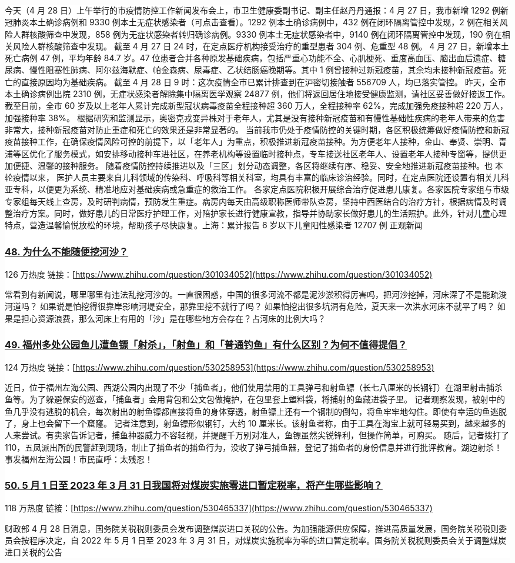 今天（4 月 28 日）上午举行的市疫情防控工作新闻发布会上，市卫生健康委副书记、副主任赵丹丹通报：4 月 27 日，我市新增 1292 例新冠肺炎本土确诊病例和 9330 例本土无症状感染者（可点击查看）。1292 例本土确诊病例中，432 例在闭环隔离管控中发现，2 例在相关风险人群核酸筛查中发现，858 例为无症状感染者转归确诊病例。9330 例本土无症状感染者中，9140 例在闭环隔离管控中发现，190 例在相关风险人群核酸筛查中发现。 截至 4 月 27 日 24 时，在定点医疗机构接受治疗的重型患者 304 例、危重型 48 例。 4 月 27 日，新增本土死亡病例 47 例，平均年龄 84.7 岁。47 位患者合并各种原发基础疾病，包括严重心功能不全、心肌梗死、重度高血压、脑出血后遗症、糖尿病、慢性阻塞性肺病、阿尔兹海默症、帕金森病、尿毒症、乙状结肠癌晚期等。其中 1 例曾接种过新冠疫苗，其余均未接种新冠疫苗。死亡的直接原因均为基础疾病。 截至 4 月 28 日 9 时：这次疫情全市已累计排查到在沪密切接触者 556709 人，均已落实管控。 昨天，全市本土确诊病例出院 2310 例，无症状感染者解除集中隔离医学观察 24877 例，他们将返回居住地接受健康监测，请社区妥善做好接返工作。 截至目前，全市 60 岁及以上老年人累计完成新型冠状病毒疫苗全程接种超 360 万人，全程接种率 62%，完成加强免疫接种超 220 万人，加强接种率 38%。 根据研究和监测显示，奥密克戎变异株对于老年人，尤其是没有接种新冠疫苗和有慢性基础性疾病的老年人带来的危害非常大，接种新冠疫苗对防止重症和死亡的效果还是非常显著的。 当前我市仍处于疫情防控的关键时期，各区积极统筹做好疫情防控和新冠疫苗接种工作，在确保疫情风险可控的前提下，以「老年人」为重点，积极推进新冠疫苗接种。为方便老年人接种，金山、奉贤、崇明、青浦等区优化了服务模式，如安排移动接种车进社区，在养老机构等设置临时接种点，专车接送社区老年人、设置老年人接种专窗等，提供更加便捷、温馨的接种服务。 随着疫情防控持续推进以及「三区」划分动态调整，各区将继续有序、稳妥、安全地推进新冠疫苗接种。也 本轮疫情以来， 医护人员主要来自儿科领域的传染科、呼吸科等相关科室，均具有丰富的临床诊治经验。同时，在定点医院还设置有相关儿科亚专科，以便更为系统、精准地应对基础疾病或急重症的救治工作。 各家定点医院积极开展综合治疗促进患儿康复。各家医院专家组与市级专家组每天线上查房，及时研判病情，预防发生重症。病房内每天由高级职称医师带队查房，坚持中西医结合的治疗方针，根据病情及时调整治疗方案。同时，做好患儿的日常医疗护理工作，对陪护家长进行健康宣教，指导并协助家长做好患儿的生活照护。此外，针对儿童心理特点，营造温馨愉悦放松的环境，帮助孩子尽快康复。上海：累计报告 6 岁以下儿童阳性感染者 12707 例 正观新闻

### [48. 为什么不能随便挖河沙？](https://www.zhihu.com/question/301034052)
126 万热度 链接：[https://www.zhihu.com/question/301034052](https://www.zhihu.com/question/301034052)

常看到有新闻说，哪里哪里有违法乱挖河沙的。一直很困惑，中国的很多河流不都是泥沙淤积得厉害吗，把河沙挖掉，河床深了不是能疏浚河道吗？ 如果说是怕挖得很靠岸影响河堤安全，那靠里挖不就行了吗？ 如果怕挖出很多坑洞有危险，夏天来一次洪水河床不就平了吗？ 如果是担心资源浪费，那么河床上有用的「沙」是在哪些地方会存在？占河床的比例大吗？

### [49. 福州多处公园鱼儿遭鱼镖「射杀」，「射鱼」和「普通钓鱼」有什么区别？为何不值得提倡？](https://www.zhihu.com/question/530258953)
124 万热度 链接：[https://www.zhihu.com/question/530258953](https://www.zhihu.com/question/530258953)

近日，位于福州左海公园、西湖公园内出现了不少「捕鱼者」，他们使用禁用的工具弹弓和射鱼镖（长七八厘米的长钢钉）在湖里射击捕杀鱼等。为了躲避保安的巡查，「捕鱼者」会用背包和公文包做掩护，在包里套上塑料袋，将捕射的鱼藏进袋子里。 记者观察发现，被射中的鱼几乎没有逃脱的机会，每次射出的射鱼镖都直接将鱼的身体穿透，射鱼镖上还有一个钢制的倒勾，将鱼牢牢地勾住。即使有幸运的鱼逃脱了，身上也会留下一个窟窿。 记者注意到，射鱼镖形似钢钉，大约 10 厘米长。该射鱼者称，由于工具在淘宝上就可轻易买到，越来越多的人来尝试。有卖家告诉记者，捕鱼神器威力不容轻视，并提醒千万别对准人，鱼镖虽然尖锐锋利，但操作简单，可购买。 随后，记者拨打了 110，五凤派出所的民警赶到现场，制止了捕鱼者的捕鱼行为，没收了弹弓捕鱼器，登记了捕鱼者的身份信息并进行批评教育。 ​ 湖边射杀！事发福州左海公园！市民直呼：太残忍！

### [50. 5 月 1 日至 2023 年 3 月 31 日我国将对煤炭实施零进口暂定税率，将产生哪些影响？](https://www.zhihu.com/question/530465337)
118 万热度 链接：[https://www.zhihu.com/question/530465337](https://www.zhihu.com/question/530465337)

财政部 4 月 28 日消息，国务院关税税则委员会发布调整煤炭进口关税的公告。为加强能源供应保障，推进高质量发展，国务院关税税则委员会按程序决定，自 2022 年 5 月 1 日至 2023 年 3 月 31 日，对煤炭实施税率为零的进口暂定税率。国务院关税税则委员会关于调整煤炭进口关税的公告


